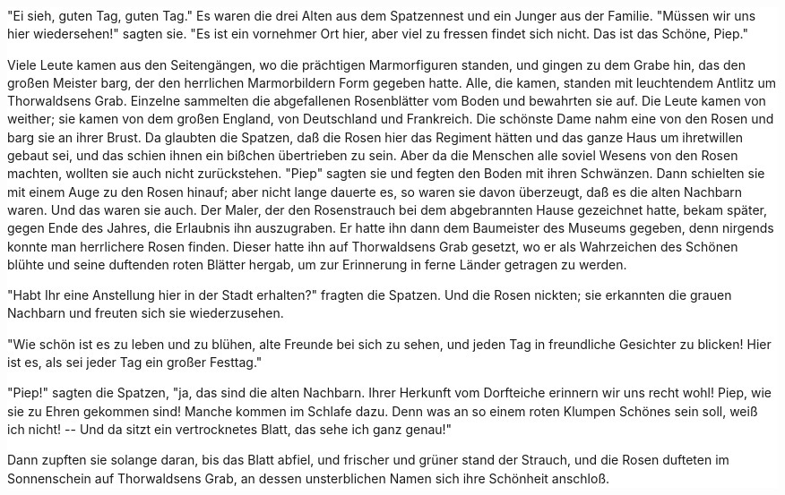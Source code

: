 "Ei sieh, guten Tag, guten Tag." Es waren die drei Alten aus dem
Spatzennest und ein Junger aus der Familie. "Müssen wir uns hier
wiedersehen!" sagten sie. "Es ist ein vornehmer Ort hier, aber viel zu
fressen findet sich nicht. Das ist das Schöne, Piep."

Viele Leute kamen aus den Seitengängen, wo die prächtigen Marmorfiguren
standen, und gingen zu dem Grabe hin, das den großen Meister barg, der
den herrlichen Marmorbildern Form gegeben hatte. Alle, die kamen,
standen mit leuchtendem Antlitz um Thorwaldsens Grab. Einzelne sammelten
die abgefallenen Rosenblätter vom Boden und bewahrten sie auf. Die Leute
kamen von weither; sie kamen von dem großen England, von Deutschland und
Frankreich. Die schönste Dame nahm eine von den Rosen und barg sie an
ihrer Brust. Da glaubten die Spatzen, daß die Rosen hier das Regiment
hätten und das ganze Haus um ihretwillen gebaut sei, und das schien
ihnen ein bißchen übertrieben zu sein. Aber da die Menschen alle soviel
Wesens von den Rosen machten, wollten sie auch nicht zurückstehen.
"Piep" sagten sie und fegten den Boden mit ihren Schwänzen. Dann
schielten sie mit einem Auge zu den Rosen hinauf; aber nicht lange
dauerte es, so waren sie davon überzeugt, daß es die alten Nachbarn
waren. Und das waren sie auch. Der Maler, der den Rosenstrauch bei dem
abgebrannten Hause gezeichnet hatte, bekam später, gegen Ende des
Jahres, die Erlaubnis ihn auszugraben. Er hatte ihn dann dem Baumeister
des Museums gegeben, denn nirgends konnte man herrlichere Rosen finden.
Dieser hatte ihn auf Thorwaldsens Grab gesetzt, wo er als Wahrzeichen
des Schönen blühte und seine duftenden roten Blätter hergab, um zur
Erinnerung in ferne Länder getragen zu werden.

"Habt Ihr eine Anstellung hier in der Stadt erhalten?" fragten die
Spatzen. Und die Rosen nickten; sie erkannten die grauen Nachbarn und
freuten sich sie wiederzusehen.

"Wie schön ist es zu leben und zu blühen, alte Freunde bei sich zu
sehen, und jeden Tag in freundliche Gesichter zu blicken! Hier ist es,
als sei jeder Tag ein großer Festtag."

"Piep!" sagten die Spatzen, "ja, das sind die alten Nachbarn. Ihrer
Herkunft vom Dorfteiche erinnern wir uns recht wohl! Piep, wie sie zu
Ehren gekommen sind! Manche kommen im Schlafe dazu. Denn was an so einem
roten Klumpen Schönes sein soll, weiß ich nicht! -- Und da sitzt ein
vertrocknetes Blatt, das sehe ich ganz genau!"

Dann zupften sie solange daran, bis das Blatt abfiel, und frischer und
grüner stand der Strauch, und die Rosen dufteten im Sonnenschein auf
Thorwaldsens Grab, an dessen unsterblichen Namen sich ihre Schönheit
anschloß.
